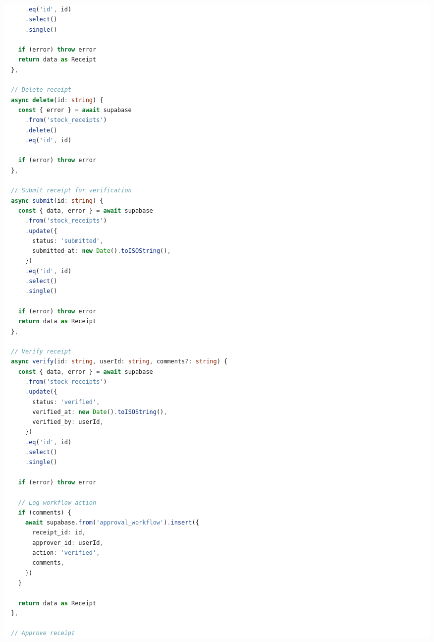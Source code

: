 ```typescript
      .eq('id', id)
      .select()
      .single()

    if (error) throw error
    return data as Receipt
  },

  // Delete receipt
  async delete(id: string) {
    const { error } = await supabase
      .from('stock_receipts')
      .delete()
      .eq('id', id)

    if (error) throw error
  },

  // Submit receipt for verification
  async submit(id: string) {
    const { data, error } = await supabase
      .from('stock_receipts')
      .update({
        status: 'submitted',
        submitted_at: new Date().toISOString(),
      })
      .eq('id', id)
      .select()
      .single()

    if (error) throw error
    return data as Receipt
  },

  // Verify receipt
  async verify(id: string, userId: string, comments?: string) {
    const { data, error } = await supabase
      .from('stock_receipts')
      .update({
        status: 'verified',
        verified_at: new Date().toISOString(),
        verified_by: userId,
      })
      .eq('id', id)
      .select()
      .single()

    if (error) throw error

    // Log workflow action
    if (comments) {
      await supabase.from('approval_workflow').insert({
        receipt_id: id,
        approver_id: userId,
        action: 'verified',
        comments,
      })
    }

    return data as Receipt
  },

  // Approve receipt
```